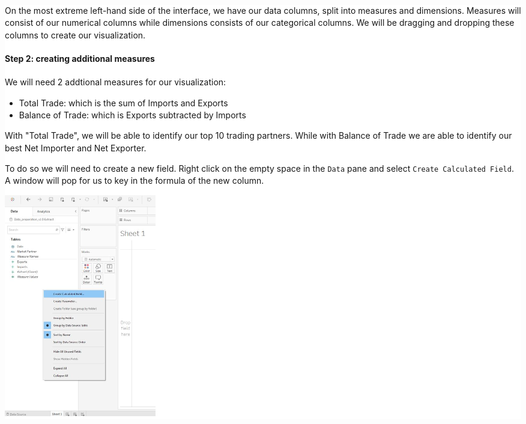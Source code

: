 On the most extreme left-hand side of the interface, we have our data columns, split into measures and dimensions. Measures will consist of our numerical columns while dimensions consists of our categorical columns. We will be dragging and dropping these columns to create our visualization. 

#### **Step 2: creating additional measures**
We will need 2 addtional measures for our visualization: 

* Total Trade: which is the sum of Imports and Exports
* Balance of Trade: which is Exports subtracted by Imports

With "Total Trade", we will be able to identify our top 10 trading partners. While with Balance of Trade we are able to identify our best Net Importer and Net Exporter. 

To do so we will need to create a new field. Right click on the empty space in the `Data` pane and select `Create Calculated Field`. A window will pop for us to key in the formula of the new column. 

<img src="img/step-C2_create_calculated_field.JPG" width="251" />
